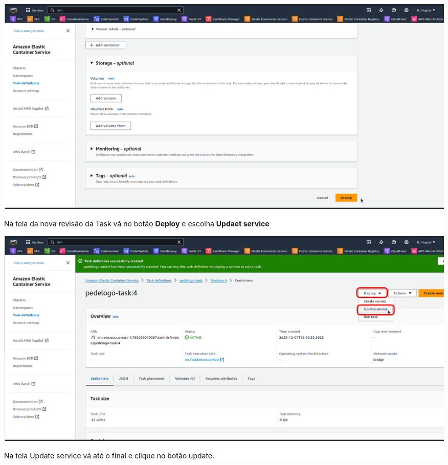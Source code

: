 ![print23](./prints/23.png)


Na tela da nova revisão da Task vá no botão **Deploy** e escolha **Updaet service**

![print24](./prints/24.png)


Na tela Update service vá até o final e clique no botão update.
